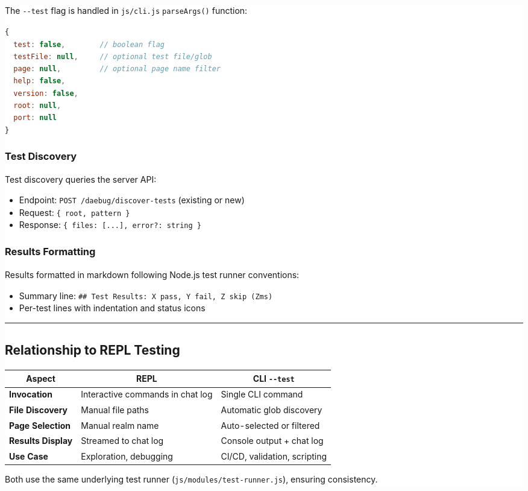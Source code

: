 The `--test` flag is handled in `js/cli.js` `parseArgs()` function:

```javascript
{
  test: false,        // boolean flag
  testFile: null,     // optional test file/glob
  page: null,         // optional page name filter
  help: false,
  version: false,
  root: null,
  port: null
}
```

### Test Discovery

Test discovery queries the server API:
- Endpoint: `POST /daebug/discover-tests` (existing or new)
- Request: `{ root, pattern }`
- Response: `{ files: [...], error?: string }`

### Results Formatting

Results formatted in markdown following Node.js test runner conventions:
- Summary line: `## Test Results: X pass, Y fail, Z skip (Zms)`
- Per-test lines with indentation and status icons

---

## Relationship to REPL Testing

| Aspect | REPL | CLI `--test` |
|--------|------|-------------|
| **Invocation** | Interactive commands in chat log | Single CLI command |
| **File Discovery** | Manual file paths | Automatic glob discovery |
| **Page Selection** | Manual realm name | Auto-selected or filtered |
| **Results Display** | Streamed to chat log | Console output + chat log |
| **Use Case** | Exploration, debugging | CI/CD, validation, scripting |

Both use the same underlying test runner (`js/modules/test-runner.js`), ensuring consistency.
